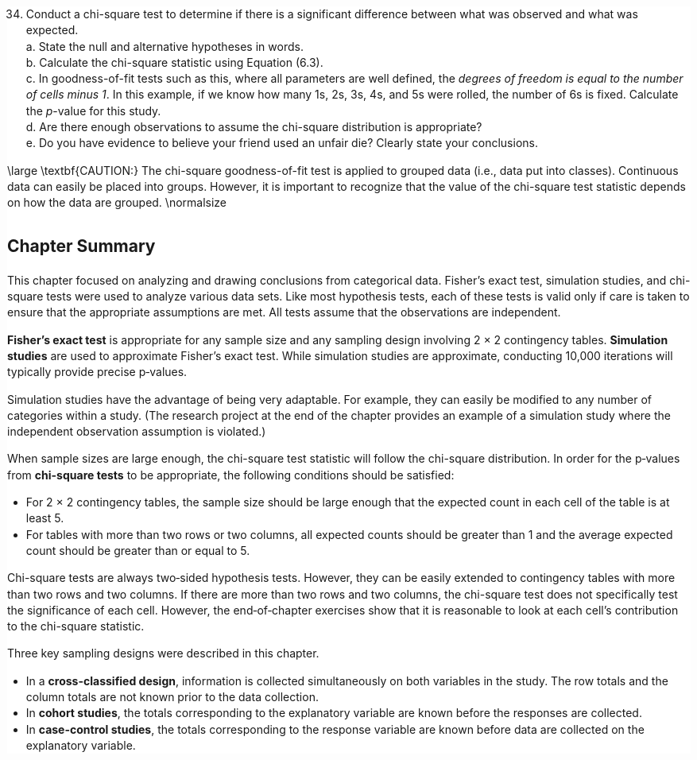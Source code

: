 

34. Conduct a chi-square test to determine if there is a significant difference between what was observed and what was expected.  
a. State the null and alternative hypotheses in words.  
b. Calculate the chi-square statistic using Equation (6.3).  
c. In goodness-of-fit tests such as this, where all parameters are well defined, the *degrees of freedom is equal to the number of cells minus 1*. In this example, if we know how many 1s, 2s, 3s, 4s, and 5s were rolled, the number of 6s is fixed. Calculate the *p*-value for this study.  
d. Are there enough observations to assume the chi-square distribution is appropriate?  
e. Do you have evidence to believe your friend used an unfair die? Clearly state your conclusions.

\large
\textbf{CAUTION:}
The chi-square goodness-of-fit test is applied to grouped data (i.e., data put into classes). Continuous data can easily be placed into groups. However, it is important to recognize that the value of the chi-square test statistic depends on how the data are grouped.
\normalsize

## **Chapter Summary**

This chapter focused on analyzing and drawing conclusions from categorical data. Fisher’s exact test, simulation studies, and chi-square tests were used to analyze various data sets. Like most hypothesis tests, each of these tests is valid only if care is taken to ensure that the appropriate assumptions are met. All tests assume that the observations are independent.

**Fisher’s exact test** is appropriate for any sample size and any sampling design involving 2 × 2 contingency tables. **Simulation studies** are used to approximate Fisher’s exact test. While simulation studies are approximate, conducting 10,000 iterations will typically provide precise p‑values.

Simulation studies have the advantage of being very adaptable. For example, they can easily be modified to any number of categories within a study. (The research project at the end of the chapter provides an example of a simulation study where the independent observation assumption is violated.)

When sample sizes are large enough, the chi-square test statistic will follow the chi-square distribution. In order for the p‑values from **chi-square tests** to be appropriate, the following conditions should be satisfied:   

* For 2 × 2 contingency tables, the sample size should be large enough that the expected count in each cell of the table is at least 5.
* For tables with more than two rows or two columns, all expected counts should be greater than 1 and the average expected count should be greater than or equal to 5.

Chi-square tests are always two‑sided hypothesis tests. However, they can be easily extended to contingency tables with more than two rows and two columns. If there are more than two rows and two columns, the chi-square test does not specifically test the significance of each cell. However, the end‑of‑chapter exercises show that it is reasonable to look at each cell’s contribution to the chi-square statistic.

Three key sampling designs were described in this chapter.   

* In a **cross-classified design**, information is collected simultaneously on both variables in the study. The row totals and the column totals are not known prior to the data collection.
* In **cohort studies**, the totals corresponding to the explanatory variable are known before the responses are collected.
* In **case-control studies**, the totals corresponding to the response variable are known before data are collected on the explanatory variable.

